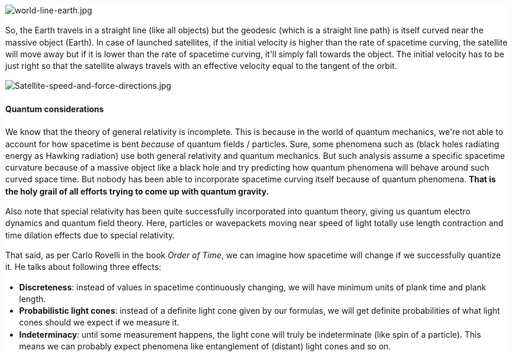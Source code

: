 ![world-line-earth.jpg](https://publish-01.obsidian.md/access/9a9a5fdb27508d6fdc8bed67e8e18f6c/attachments/world-line-earth.jpg)

So, the Earth travels in a straight line (like all objects) but the geodesic (which is a straight line path) is itself curved near the massive object (Earth). In case of launched satellites, if the initial velocity is higher than the rate of spacetime curving, the satellite will move away but if it is lower than the rate of spacetime curving, it'll simply fall towards the object. The initial velocity has to be just right so that the satellite always travels with an effective velocity equal to the tangent of the orbit.

![Satellite-speed-and-force-directions.jpg](https://publish-01.obsidian.md/access/9a9a5fdb27508d6fdc8bed67e8e18f6c/attachments/Satellite-speed-and-force-directions.jpg)

#### Quantum considerations

We know that the theory of general relativity is incomplete. This is because in the world of quantum mechanics, we're not able to account for how spacetime is bent _because_ of quantum fields / particles. Sure, some phenomena such as (black holes radiating energy as Hawking radiation) use both general relativity and quantum mechanics. But such analysis assume a specific spacetime curvature because of a massive object like a black hole and try predicting how quantum phenomena will behave around such curved space time. But nobody has been able to incorporate spacetime curving itself because of quantum phenomena. **That is the holy grail of all efforts trying to come up with quantum gravity.**

Also note that special relativity has been quite successfully incorporated into quantum theory, giving us quantum electro dynamics and quantum field theory. Here, particles or wavepackets moving near speed of light totally use length contraction and time dilation effects due to special relativity.

That said, as per Carlo Rovelli in the book _Order of Time_, we can imagine how spacetime will change if we successfully quantize it. He talks about following three effects:

-   **Discreteness**: instead of values in spacetime continuously changing, we will have minimum units of plank time and plank length.
-   **Probabilistic light cones**: instead of a definite light cone given by our formulas, we will get definite probabilities of what light cones should we expect if we measure it.
-   **Indeterminacy**: until some measurement happens, the light cone will truly be indeterminate (like spin of a particle). This means we can probably expect phenomena like entanglement of (distant) light cones and so on.
